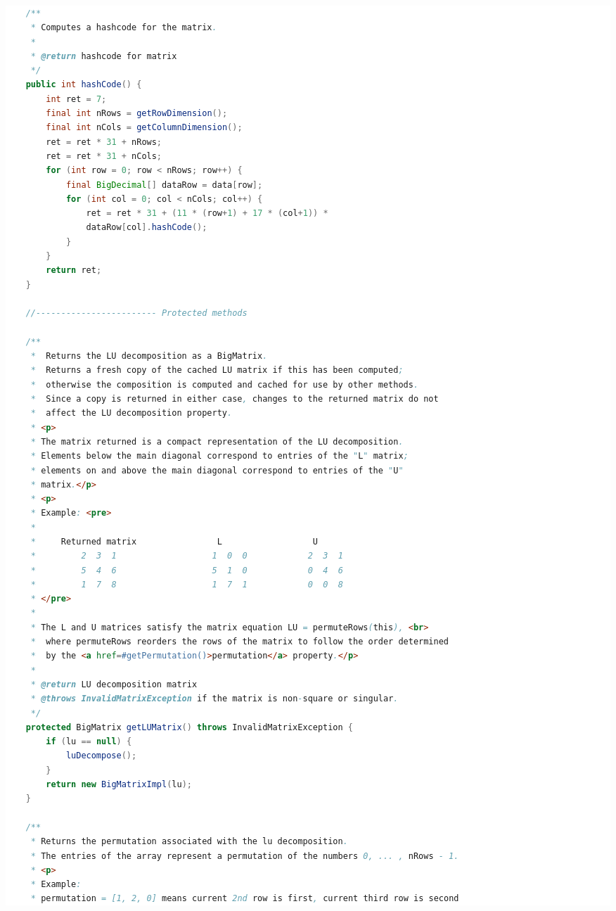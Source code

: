 ```java
    /**
     * Computes a hashcode for the matrix.
     * 
     * @return hashcode for matrix
     */
    public int hashCode() {
        int ret = 7;
        final int nRows = getRowDimension();
        final int nCols = getColumnDimension();
        ret = ret * 31 + nRows;
        ret = ret * 31 + nCols;
        for (int row = 0; row < nRows; row++) {
            final BigDecimal[] dataRow = data[row];
            for (int col = 0; col < nCols; col++) {
                ret = ret * 31 + (11 * (row+1) + 17 * (col+1)) * 
                dataRow[col].hashCode();
            }
        }   
        return ret;
    }
    
    //------------------------ Protected methods
    
    /**
     *  Returns the LU decomposition as a BigMatrix.
     *  Returns a fresh copy of the cached LU matrix if this has been computed; 
     *  otherwise the composition is computed and cached for use by other methods.   
     *  Since a copy is returned in either case, changes to the returned matrix do not 
     *  affect the LU decomposition property. 
     * <p>
     * The matrix returned is a compact representation of the LU decomposition. 
     * Elements below the main diagonal correspond to entries of the "L" matrix;   
     * elements on and above the main diagonal correspond to entries of the "U"
     * matrix.</p>
     * <p>
     * Example: <pre>
     * 
     *     Returned matrix                L                  U
     *         2  3  1                   1  0  0            2  3  1          
     *         5  4  6                   5  1  0            0  4  6
     *         1  7  8                   1  7  1            0  0  8          
     * </pre>
     * 
     * The L and U matrices satisfy the matrix equation LU = permuteRows(this), <br>
     *  where permuteRows reorders the rows of the matrix to follow the order determined
     *  by the <a href=#getPermutation()>permutation</a> property.</p>
     * 
     * @return LU decomposition matrix
     * @throws InvalidMatrixException if the matrix is non-square or singular.
     */
    protected BigMatrix getLUMatrix() throws InvalidMatrixException {
        if (lu == null) {
            luDecompose();
        }
        return new BigMatrixImpl(lu);
    }
    
    /**
     * Returns the permutation associated with the lu decomposition.
     * The entries of the array represent a permutation of the numbers 0, ... , nRows - 1.
     * <p>
     * Example:
     * permutation = [1, 2, 0] means current 2nd row is first, current third row is second
```
